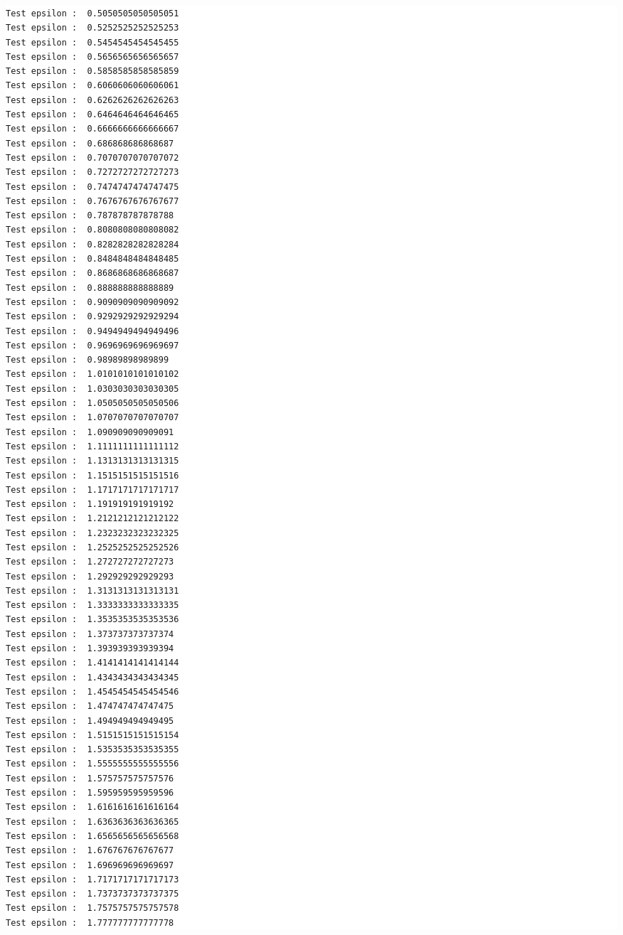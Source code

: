     Test epsilon :  0.5050505050505051
    Test epsilon :  0.5252525252525253
    Test epsilon :  0.5454545454545455
    Test epsilon :  0.5656565656565657
    Test epsilon :  0.5858585858585859
    Test epsilon :  0.6060606060606061
    Test epsilon :  0.6262626262626263
    Test epsilon :  0.6464646464646465
    Test epsilon :  0.6666666666666667
    Test epsilon :  0.686868686868687
    Test epsilon :  0.7070707070707072
    Test epsilon :  0.7272727272727273
    Test epsilon :  0.7474747474747475
    Test epsilon :  0.7676767676767677
    Test epsilon :  0.787878787878788
    Test epsilon :  0.8080808080808082
    Test epsilon :  0.8282828282828284
    Test epsilon :  0.8484848484848485
    Test epsilon :  0.8686868686868687
    Test epsilon :  0.888888888888889
    Test epsilon :  0.9090909090909092
    Test epsilon :  0.9292929292929294
    Test epsilon :  0.9494949494949496
    Test epsilon :  0.9696969696969697
    Test epsilon :  0.98989898989899
    Test epsilon :  1.0101010101010102
    Test epsilon :  1.0303030303030305
    Test epsilon :  1.0505050505050506
    Test epsilon :  1.0707070707070707
    Test epsilon :  1.090909090909091
    Test epsilon :  1.1111111111111112
    Test epsilon :  1.1313131313131315
    Test epsilon :  1.1515151515151516
    Test epsilon :  1.1717171717171717
    Test epsilon :  1.191919191919192
    Test epsilon :  1.2121212121212122
    Test epsilon :  1.2323232323232325
    Test epsilon :  1.2525252525252526
    Test epsilon :  1.272727272727273
    Test epsilon :  1.292929292929293
    Test epsilon :  1.3131313131313131
    Test epsilon :  1.3333333333333335
    Test epsilon :  1.3535353535353536
    Test epsilon :  1.373737373737374
    Test epsilon :  1.393939393939394
    Test epsilon :  1.4141414141414144
    Test epsilon :  1.4343434343434345
    Test epsilon :  1.4545454545454546
    Test epsilon :  1.474747474747475
    Test epsilon :  1.494949494949495
    Test epsilon :  1.5151515151515154
    Test epsilon :  1.5353535353535355
    Test epsilon :  1.5555555555555556
    Test epsilon :  1.575757575757576
    Test epsilon :  1.595959595959596
    Test epsilon :  1.6161616161616164
    Test epsilon :  1.6363636363636365
    Test epsilon :  1.6565656565656568
    Test epsilon :  1.676767676767677
    Test epsilon :  1.696969696969697
    Test epsilon :  1.7171717171717173
    Test epsilon :  1.7373737373737375
    Test epsilon :  1.7575757575757578
    Test epsilon :  1.777777777777778